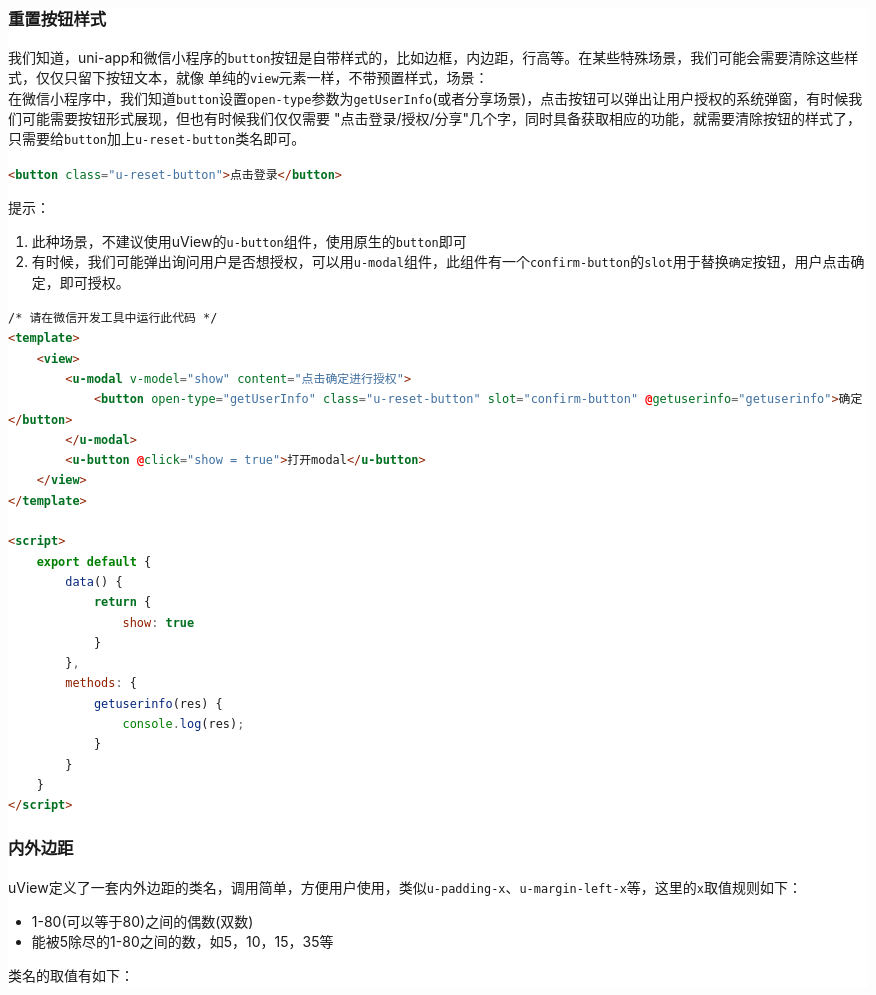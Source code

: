 
### 重置按钮样式

我们知道，uni-app和微信小程序的`button`按钮是自带样式的，比如边框，内边距，行高等。在某些特殊场景，我们可能会需要清除这些样式，仅仅只留下按钮文本，就像
单纯的`view`元素一样，不带预置样式，场景：  
在微信小程序中，我们知道`button`设置`open-type`参数为`getUserInfo`(或者分享场景)，点击按钮可以弹出让用户授权的系统弹窗，有时候我们可能需要按钮形式展现，但也有时候我们仅仅需要
"点击登录/授权/分享"几个字，同时具备获取相应的功能，就需要清除按钮的样式了，只需要给`button`加上`u-reset-button`类名即可。

```html
<button class="u-reset-button">点击登录</button>
```

提示：
1. 此种场景，不建议使用uView的`u-button`组件，使用原生的`button`即可
2. 有时候，我们可能弹出询问用户是否想授权，可以用`u-modal`组件，此组件有一个`confirm-button`的`slot`用于替换`确定`按钮，用户点击确定，即可授权。

```html
/* 请在微信开发工具中运行此代码 */
<template>
	<view>
		<u-modal v-model="show" content="点击确定进行授权">
			<button open-type="getUserInfo" class="u-reset-button" slot="confirm-button" @getuserinfo="getuserinfo">确定</button>
		</u-modal>
		<u-button @click="show = true">打开modal</u-button>
	</view>
</template>

<script>
	export default {
		data() {
			return {
				show: true
			}
		},
		methods: {
			getuserinfo(res) {
				console.log(res);
			}
		}
	}
</script>
```


### 内外边距

uView定义了一套内外边距的类名，调用简单，方便用户使用，类似`u-padding-x`、`u-margin-left-x`等，这里的`x`取值规则如下：

- 1-80(可以等于80)之间的偶数(双数)
- 能被5除尽的1-80之间的数，如5，10，15，35等

类名的取值有如下：
